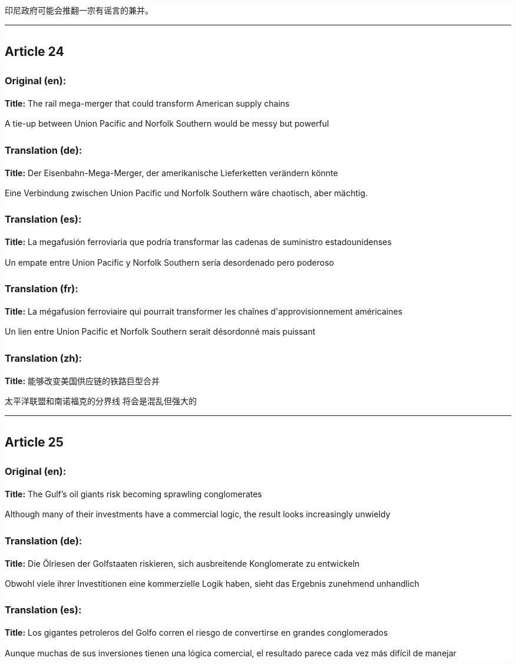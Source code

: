 印尼政府可能会推翻一宗有谣言的兼并。

---

## Article 24
### Original (en):
**Title:** The rail mega-merger that could transform American supply chains

A tie-up between Union Pacific and Norfolk Southern would be messy but powerful

### Translation (de):
**Title:** Der Eisenbahn-Mega-Merger, der amerikanische Lieferketten verändern könnte

Eine Verbindung zwischen Union Pacific und Norfolk Southern wäre chaotisch, aber mächtig.

### Translation (es):
**Title:** La megafusión ferroviaria que podría transformar las cadenas de suministro estadounidenses

Un empate entre Union Pacific y Norfolk Southern sería desordenado pero poderoso

### Translation (fr):
**Title:** La mégafusion ferroviaire qui pourrait transformer les chaînes d'approvisionnement américaines

Un lien entre Union Pacific et Norfolk Southern serait désordonné mais puissant

### Translation (zh):
**Title:** 能够改变美国供应链的铁路巨型合并

太平洋联盟和南诺福克的分界线 将会是混乱但强大的

---

## Article 25
### Original (en):
**Title:** The Gulf’s oil giants risk becoming sprawling conglomerates

Although many of their investments have a commercial logic, the result looks increasingly unwieldy

### Translation (de):
**Title:** Die Ölriesen der Golfstaaten riskieren, sich ausbreitende Konglomerate zu entwickeln

Obwohl viele ihrer Investitionen eine kommerzielle Logik haben, sieht das Ergebnis zunehmend unhandlich

### Translation (es):
**Title:** Los gigantes petroleros del Golfo corren el riesgo de convertirse en grandes conglomerados

Aunque muchas de sus inversiones tienen una lógica comercial, el resultado parece cada vez más difícil de manejar
